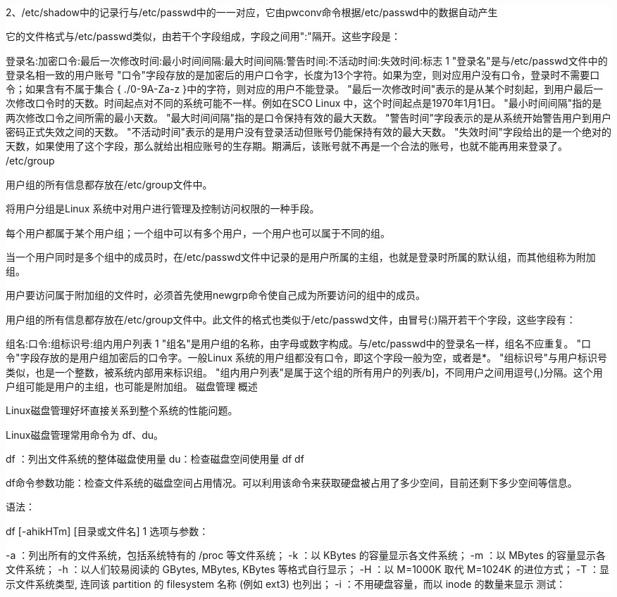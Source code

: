 2、/etc/shadow中的记录行与/etc/passwd中的一一对应，它由pwconv命令根据/etc/passwd中的数据自动产生

它的文件格式与/etc/passwd类似，由若干个字段组成，字段之间用":"隔开。这些字段是：

登录名:加密口令:最后一次修改时间:最小时间间隔:最大时间间隔:警告时间:不活动时间:失效时间:标志
1
"登录名"是与/etc/passwd文件中的登录名相一致的用户账号
"口令"字段存放的是加密后的用户口令字，长度为13个字符。如果为空，则对应用户没有口令，登录时不需要口令；如果含有不属于集合 { ./0-9A-Za-z }中的字符，则对应的用户不能登录。
"最后一次修改时间"表示的是从某个时刻起，到用户最后一次修改口令时的天数。时间起点对不同的系统可能不一样。例如在SCO Linux 中，这个时间起点是1970年1月1日。
"最小时间间隔"指的是两次修改口令之间所需的最小天数。
"最大时间间隔"指的是口令保持有效的最大天数。
"警告时间"字段表示的是从系统开始警告用户到用户密码正式失效之间的天数。
"不活动时间"表示的是用户没有登录活动但账号仍能保持有效的最大天数。
"失效时间"字段给出的是一个绝对的天数，如果使用了这个字段，那么就给出相应账号的生存期。期满后，该账号就不再是一个合法的账号，也就不能再用来登录了。
/etc/group

用户组的所有信息都存放在/etc/group文件中。

将用户分组是Linux 系统中对用户进行管理及控制访问权限的一种手段。

每个用户都属于某个用户组；一个组中可以有多个用户，一个用户也可以属于不同的组。

当一个用户同时是多个组中的成员时，在/etc/passwd文件中记录的是用户所属的主组，也就是登录时所属的默认组，而其他组称为附加组。

用户要访问属于附加组的文件时，必须首先使用newgrp命令使自己成为所要访问的组中的成员。

用户组的所有信息都存放在/etc/group文件中。此文件的格式也类似于/etc/passwd文件，由冒号(:)隔开若干个字段，这些字段有：

组名:口令:组标识号:组内用户列表
1
"组名"是用户组的名称，由字母或数字构成。与/etc/passwd中的登录名一样，组名不应重复。
"口令"字段存放的是用户组加密后的口令字。一般Linux 系统的用户组都没有口令，即这个字段一般为空，或者是*。
"组标识号"与用户标识号类似，也是一个整数，被系统内部用来标识组。
"组内用户列表"是属于这个组的所有用户的列表/b]，不同用户之间用逗号(,)分隔。这个用户组可能是用户的主组，也可能是附加组。
磁盘管理
概述

Linux磁盘管理好坏直接关系到整个系统的性能问题。

Linux磁盘管理常用命令为 df、du。

df ：列出文件系统的整体磁盘使用量
du：检查磁盘空间使用量
df
df

df命令参数功能：检查文件系统的磁盘空间占用情况。可以利用该命令来获取硬盘被占用了多少空间，目前还剩下多少空间等信息。

语法：

df [-ahikHTm] [目录或文件名]
1
选项与参数：

-a ：列出所有的文件系统，包括系统特有的 /proc 等文件系统；
-k ：以 KBytes 的容量显示各文件系统；
-m ：以 MBytes 的容量显示各文件系统；
-h ：以人们较易阅读的 GBytes, MBytes, KBytes 等格式自行显示；
-H ：以 M=1000K 取代 M=1024K 的进位方式；
-T ：显示文件系统类型, 连同该 partition 的 filesystem 名称 (例如 ext3) 也列出；
-i ：不用硬盘容量，而以 inode 的数量来显示
测试：

